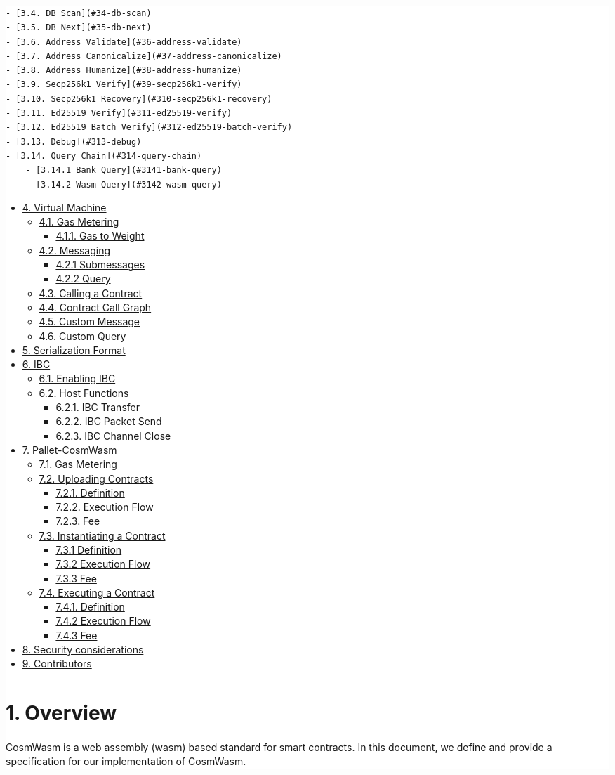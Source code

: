     - [3.4. DB Scan](#34-db-scan)
    - [3.5. DB Next](#35-db-next)
    - [3.6. Address Validate](#36-address-validate)
    - [3.7. Address Canonicalize](#37-address-canonicalize)
    - [3.8. Address Humanize](#38-address-humanize)
    - [3.9. Secp256k1 Verify](#39-secp256k1-verify)
    - [3.10. Secp256k1 Recovery](#310-secp256k1-recovery)
    - [3.11. Ed25519 Verify](#311-ed25519-verify)
    - [3.12. Ed25519 Batch Verify](#312-ed25519-batch-verify)
    - [3.13. Debug](#313-debug)
    - [3.14. Query Chain](#314-query-chain)
        - [3.14.1 Bank Query](#3141-bank-query)
        - [3.14.2 Wasm Query](#3142-wasm-query)
- [4. Virtual Machine](#4-virtual-machine)
    - [4.1. Gas Metering](#41-gas-metering)
        - [4.1.1. Gas to Weight](#411-gas-to-weight)
    - [4.2. Messaging](#42-messaging)
        - [4.2.1 Submessages](#421-submessages)
        - [4.2.2 Query](#422-query)
    - [4.3. Calling a Contract](#43-calling-a-contract)
    - [4.4. Contract Call Graph](#44-contract-call-graph)
    - [4.5. Custom Message](#45-custom-message)
    - [4.6. Custom Query](#46-custom-query)
- [5. Serialization Format](#5-serialization-format)
- [6. IBC](#6-ibc)
    - [6.1. Enabling IBC](#61-enabling-ibc)
    - [6.2. Host Functions](#62-host-functions)
        - [6.2.1. IBC Transfer](#621-ibc-transfer)
        - [6.2.2. IBC Packet Send](#622-ibc-packet-send)
        - [6.2.3. IBC Channel Close](#623-ibc-channel-close)
- [7. Pallet-CosmWasm](#7-pallet-cosmwasm)
    - [7.1. Gas Metering](#71-gas-metering)
    - [7.2. Uploading Contracts](#72-uploading-contracts)
        - [7.2.1. Definition](#721-definition)
        - [7.2.2. Execution Flow](#722-execution-flow)
        - [7.2.3. Fee](#723-fee)
    - [7.3. Instantiating a Contract](#73-instantiating-a-contract)
        - [7.3.1 Definition](#731-definition)
        - [7.3.2 Execution Flow](#732-execution-flow)
        - [7.3.3 Fee](#733-fee)
    - [7.4. Executing a Contract](#74-executing-a-contract)
        - [7.4.1. Definition](#741-definition)
        - [7.4.2 Execution Flow](#742-execution-flow)
        - [7.4.3 Fee](#743-fee)
- [8. Security considerations](#8-security-considerations)
- [9. Contributors](#9-contributors)

# 1. Overview
CosmWasm is a web assembly (wasm) based standard for smart contracts.
In this document, we define and provide a specification for our implementation of CosmWasm.

